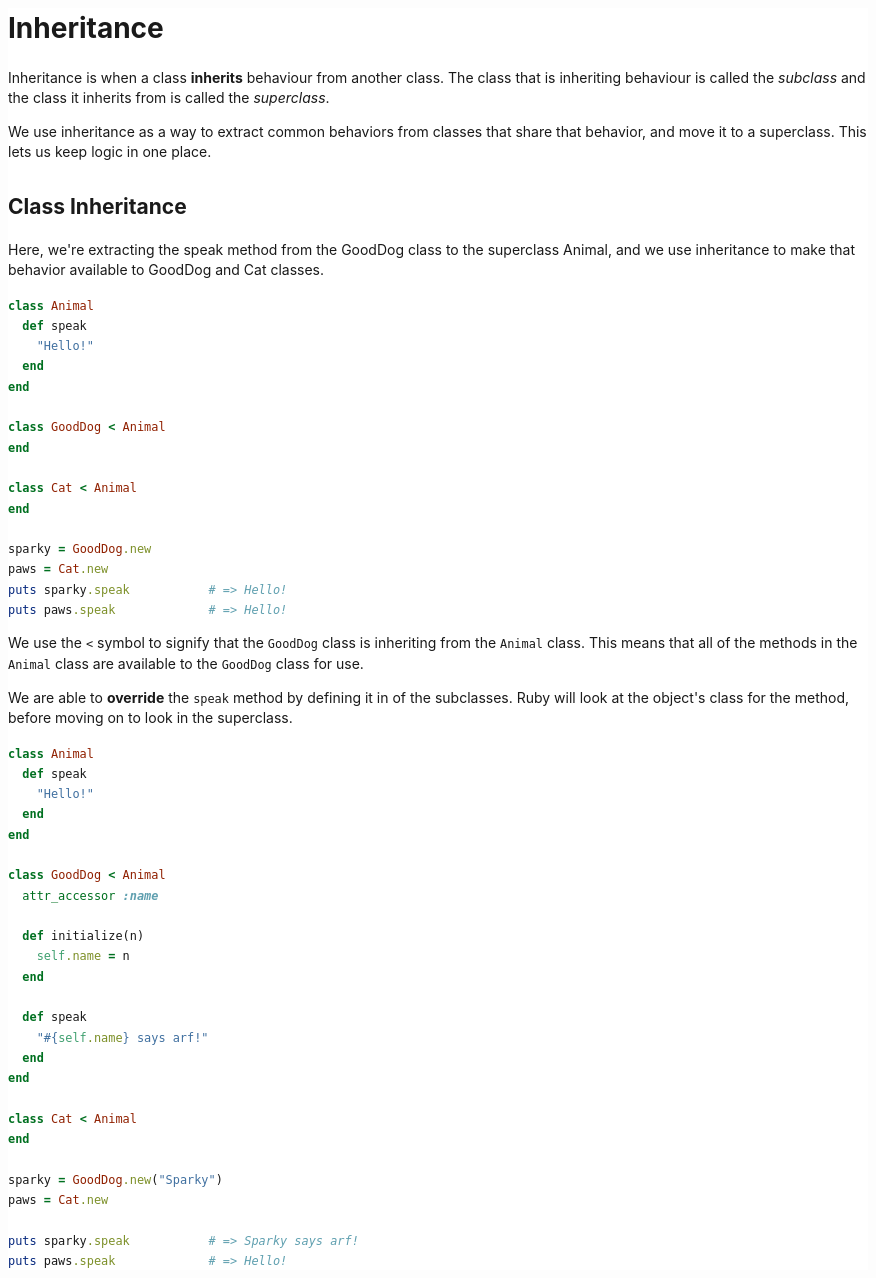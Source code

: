 # Inheritance

Inheritance is when a class **inherits** behaviour from another class. The class that is inheriting behaviour is called the _subclass_ and the class it inherits from is called the _superclass_.

We use inheritance as a way to extract common behaviors from classes that share that behavior, and move it to a superclass. This lets us keep logic in one place.

## Class Inheritance

Here, we're extracting the speak method from the GoodDog class to the superclass Animal, and we use inheritance to make that behavior available to GoodDog and Cat classes.

```ruby
class Animal
  def speak
    "Hello!"
  end
end

class GoodDog < Animal
end

class Cat < Animal
end

sparky = GoodDog.new
paws = Cat.new
puts sparky.speak           # => Hello!
puts paws.speak             # => Hello!
```

We use the `<` symbol to signify that the `GoodDog` class is inheriting from the `Animal` class. This means that all of the methods in the `Animal` class are available to the `GoodDog` class for use.

We are able to **override** the `speak` method by defining it in of the subclasses. Ruby will look at the object's class for the method, before moving on to look in the superclass.

```ruby
class Animal
  def speak
    "Hello!"
  end
end

class GoodDog < Animal
  attr_accessor :name

  def initialize(n)
    self.name = n
  end

  def speak
    "#{self.name} says arf!"
  end
end

class Cat < Animal
end

sparky = GoodDog.new("Sparky")
paws = Cat.new

puts sparky.speak           # => Sparky says arf!
puts paws.speak             # => Hello!
```
